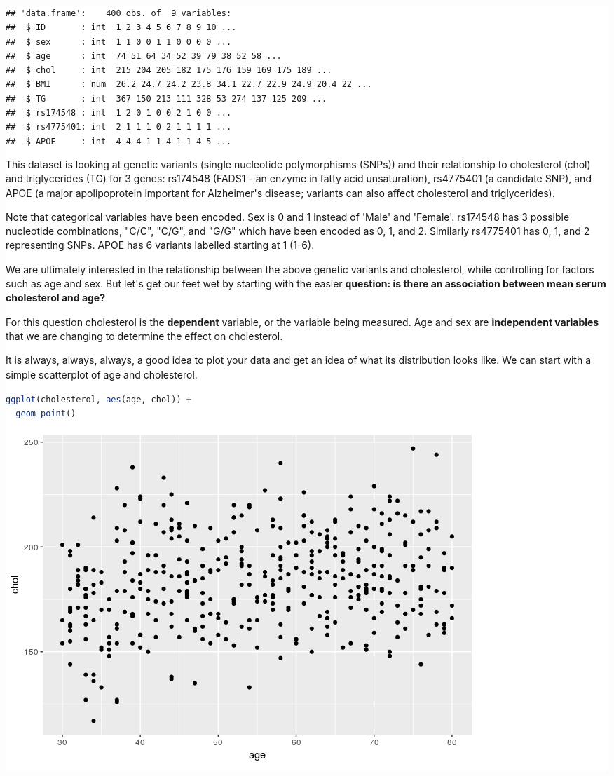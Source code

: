 ```
## 'data.frame':	400 obs. of  9 variables:
##  $ ID       : int  1 2 3 4 5 6 7 8 9 10 ...
##  $ sex      : int  1 1 0 0 1 1 0 0 0 0 ...
##  $ age      : int  74 51 64 34 52 39 79 38 52 58 ...
##  $ chol     : int  215 204 205 182 175 176 159 169 175 189 ...
##  $ BMI      : num  26.2 24.7 24.2 23.8 34.1 22.7 22.9 24.9 20.4 22 ...
##  $ TG       : int  367 150 213 111 328 53 274 137 125 209 ...
##  $ rs174548 : int  1 2 0 1 0 0 2 1 0 0 ...
##  $ rs4775401: int  2 1 1 1 0 2 1 1 1 1 ...
##  $ APOE     : int  4 4 4 1 1 4 1 1 4 5 ...
```
This dataset is looking at genetic variants (single nucleotide polymorphisms (SNPs)) and their relationship to cholesterol (chol) and triglycerides (TG) for 3 genes: rs174548 (FADS1 - an enzyme in fatty acid unsaturation), rs4775401 (a candidate SNP), and APOE (a major apolipoprotein important for Alzheimer's disease; variants can also affect cholesterol and triglycerides). 

Note that categorical variables have been encoded. Sex is 0 and 1 instead of 'Male' and 'Female'. rs174548 has 3 possible nucleotide combinations, "C/C", "C/G", and "G/G" which have been encoded as 0, 1, and 2. Similarly rs4775401 has 0, 1, and 2 representing SNPs. APOE has 6 variants labelled starting at 1 (1-6).


We are ultimately interested in the relationship between the above genetic variants and cholesterol, while controlling for factors such as age and sex. But let's get our feet wet by starting with the easier __question: is there an association between mean serum cholesterol and age?__

For this question cholesterol is the __dependent__ variable, or the variable being measured. Age and sex are __independent variables__ that we are changing to determine the effect on cholesterol.

It is always, always, always, a good idea to plot your data and get an idea of what its distribution looks like. We can start with a simple scatterplot of age and cholesterol.


```r
ggplot(cholesterol, aes(age, chol)) + 
  geom_point()
```

![](Lesson_5_files/figure-html/unnamed-chunk-3-1.png)
